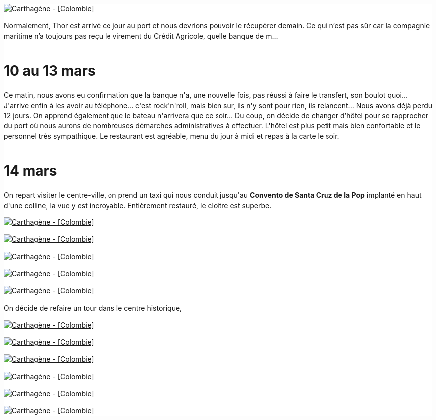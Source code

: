 <a data-flickr-embed="true" data-footer="true" href="https://www.flickr.com/photos/2ozr/49646353722/in/datetaken/" title="Carthagène - [Colombie]"><img src="https://live.staticflickr.com/65535/49646353722_1abdfee678_3k.jpg" width="3072" height="1920" alt="Carthagène - [Colombie]"></a><script async src="//embedr.flickr.com/assets/client-code.js" charset="utf-8"></script>

Normalement, Thor est arrivé ce jour au port et nous devrions pouvoir le récupérer demain. Ce qui n’est pas sûr car la compagnie maritime n’a toujours pas reçu le virement du Crédit Agricole, quelle banque de m…

# 10 au 13 mars

Ce matin, nous avons eu confirmation que la banque n'a, une nouvelle fois, pas réussi à faire le transfert, son boulot quoi... J'arrive enfin à les avoir au téléphone... c'est rock'n'roll, mais bien sur, ils n'y sont pour rien, ils relancent... Nous avons déjà perdu 12 jours. On apprend également que le bateau n'arrivera que ce soir… Du coup, on décide de changer d’hôtel pour se rapprocher du port où nous aurons de nombreuses démarches administratives à effectuer. L'hôtel est plus petit mais bien confortable et le personnel très sympathique. Le restaurant est agréable, menu du jour à midi et repas à la carte le soir.

# 14 mars

On repart visiter le centre-ville, on prend un taxi qui nous conduit jusqu'au **Convento de Santa Cruz de la Pop** implanté en haut d'une colline, la vue y est incroyable. Entièrement restauré, le cloître est superbe.

<a data-flickr-embed="true" data-footer="true" href="https://www.flickr.com/photos/2ozr/49666498292/in/datetaken/" title="Carthagène - [Colombie]"><img src="https://live.staticflickr.com/65535/49666498292_a9aac49205_3k.jpg" width="3072" height="1728" alt="Carthagène - [Colombie]"></a><script async src="//embedr.flickr.com/assets/client-code.js" charset="utf-8"></script>

<a data-flickr-embed="true" data-footer="true" href="https://www.flickr.com/photos/2ozr/49665706718/in/datetaken/" title="Carthagène - [Colombie]"><img src="https://live.staticflickr.com/65535/49665706718_ce3d76f15c_3k.jpg" width="3072" height="1728" alt="Carthagène - [Colombie]"></a><script async src="//embedr.flickr.com/assets/client-code.js" charset="utf-8"></script>

<a data-flickr-embed="true" data-footer="true" href="https://www.flickr.com/photos/2ozr/49666259951/in/datetaken/" title="Carthagène - [Colombie]"><img src="https://live.staticflickr.com/65535/49666259951_aa280c7a02_3k.jpg" width="3072" height="1728" alt="Carthagène - [Colombie]"></a><script async src="//embedr.flickr.com/assets/client-code.js" charset="utf-8"></script>

<a data-flickr-embed="true" data-footer="true" href="https://www.flickr.com/photos/2ozr/49665758353/in/datetaken/" title="Carthagène - [Colombie]"><img src="https://live.staticflickr.com/65535/49665758353_a31f1472ca_3k.jpg" width="3072" height="724" alt="Carthagène - [Colombie]"></a><script async src="//embedr.flickr.com/assets/client-code.js" charset="utf-8"></script>

<a data-flickr-embed="true" data-footer="true" href="https://www.flickr.com/photos/2ozr/49666308556/in/datetaken/" title="Carthagène - [Colombie]"><img src="https://live.staticflickr.com/65535/49666308556_9c64bf3a0f_3k.jpg" width="3072" height="1728" alt="Carthagène - [Colombie]"></a><script async src="//embedr.flickr.com/assets/client-code.js" charset="utf-8"></script>

On décide de refaire un tour dans le centre historique,

<a data-flickr-embed="true" data-footer="true" href="https://www.flickr.com/photos/2ozr/49666043726/in/datetaken/" title="Carthagène - [Colombie]"><img src="https://live.staticflickr.com/65535/49666043726_5a7c1dd70c_3k.jpg" width="3072" height="1728" alt="Carthagène - [Colombie]"></a><script async src="//embedr.flickr.com/assets/client-code.js" charset="utf-8"></script>

<a data-flickr-embed="true" data-footer="true" href="https://www.flickr.com/photos/2ozr/49666281977/in/datetaken/" title="Carthagène - [Colombie]"><img src="https://live.staticflickr.com/65535/49666281977_8663699406_3k.jpg" width="3072" height="1728" alt="Carthagène - [Colombie]"></a><script async src="//embedr.flickr.com/assets/client-code.js" charset="utf-8"></script>

<a data-flickr-embed="true" data-footer="true" href="https://www.flickr.com/photos/2ozr/49666720567/in/datetaken/" title="Carthagène - [Colombie]"><img src="https://live.staticflickr.com/65535/49666720567_9bca62fb55_3k.jpg" width="3072" height="1728" alt="Carthagène - [Colombie]"></a><script async src="//embedr.flickr.com/assets/client-code.js" charset="utf-8"></script>

<a data-flickr-embed="true" data-footer="true" href="https://www.flickr.com/photos/2ozr/49666072801/in/datetaken/" title="Carthagène - [Colombie]"><img src="https://live.staticflickr.com/65535/49666072801_dfcedb09c9_3k.jpg" width="3072" height="1728" alt="Carthagène - [Colombie]"></a><script async src="//embedr.flickr.com/assets/client-code.js" charset="utf-8"></script>

<a data-flickr-embed="true" data-footer="true" href="https://www.flickr.com/photos/2ozr/49665538743/in/datetaken/" title="Carthagène - [Colombie]"><img src="https://live.staticflickr.com/65535/49665538743_0f28f4a23f_3k.jpg" width="3072" height="1728" alt="Carthagène - [Colombie]"></a><script async src="//embedr.flickr.com/assets/client-code.js" charset="utf-8"></script>

<a data-flickr-embed="true" data-footer="true" href="https://www.flickr.com/photos/2ozr/49666341492/in/datetaken/" title="Carthagène - [Colombie]"><img src="https://live.staticflickr.com/65535/49666341492_e23d2861b3_3k.jpg" width="3072" height="1728" alt="Carthagène - [Colombie]"></a><script async src="//embedr.flickr.com/assets/client-code.js" charset="utf-8"></script>
